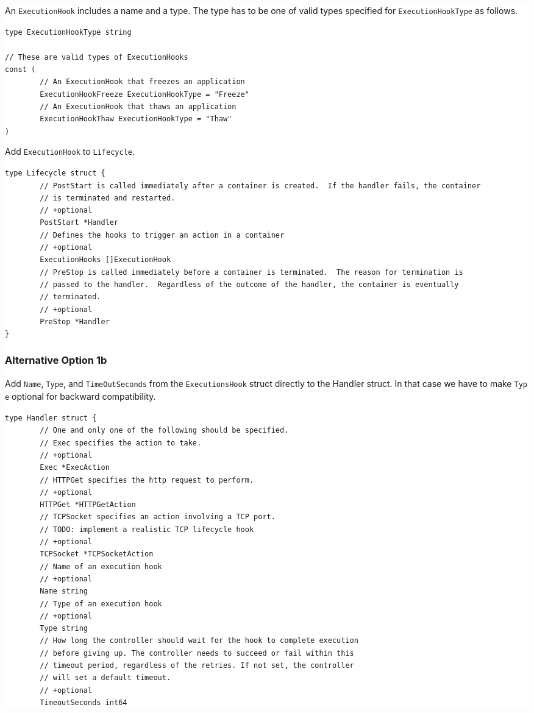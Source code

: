 An `ExecutionHook` includes a name and a type. The type has to be one of valid types
specified for `ExecutionHookType` as follows.

```
type ExecutionHookType string

// These are valid types of ExecutionHooks
const (
        // An ExecutionHook that freezes an application
        ExecutionHookFreeze ExecutionHookType = "Freeze"
        // An ExecutionHook that thaws an application
        ExecutionHookThaw ExecutionHookType = "Thaw"
)
```

Add `ExecutionHook` to `Lifecycle`.

```
type Lifecycle struct {
        // PostStart is called immediately after a container is created.  If the handler fails, the container
        // is terminated and restarted.
        // +optional
        PostStart *Handler
        // Defines the hooks to trigger an action in a container
        // +optional
        ExecutionHooks []ExecutionHook
        // PreStop is called immediately before a container is terminated.  The reason for termination is
        // passed to the handler.  Regardless of the outcome of the handler, the container is eventually
        // terminated.
        // +optional
        PreStop *Handler
}
```

### Alternative Option 1b

Add `Name`, `Type`, and `TimeOutSeconds` from the `ExecutionsHook` struct directly to the Handler struct. In that case we have to make `Type` optional for backward compatibility.

```
type Handler struct {
        // One and only one of the following should be specified.
        // Exec specifies the action to take.
        // +optional
        Exec *ExecAction
        // HTTPGet specifies the http request to perform.
        // +optional
        HTTPGet *HTTPGetAction
        // TCPSocket specifies an action involving a TCP port.
        // TODO: implement a realistic TCP lifecycle hook
        // +optional
        TCPSocket *TCPSocketAction
        // Name of an execution hook
        // +optional
        Name string
        // Type of an execution hook
        // +optional
        Type string
        // How long the controller should wait for the hook to complete execution
        // before giving up. The controller needs to succeed or fail within this
        // timeout period, regardless of the retries. If not set, the controller
        // will set a default timeout.
        // +optional
        TimeoutSeconds int64
```